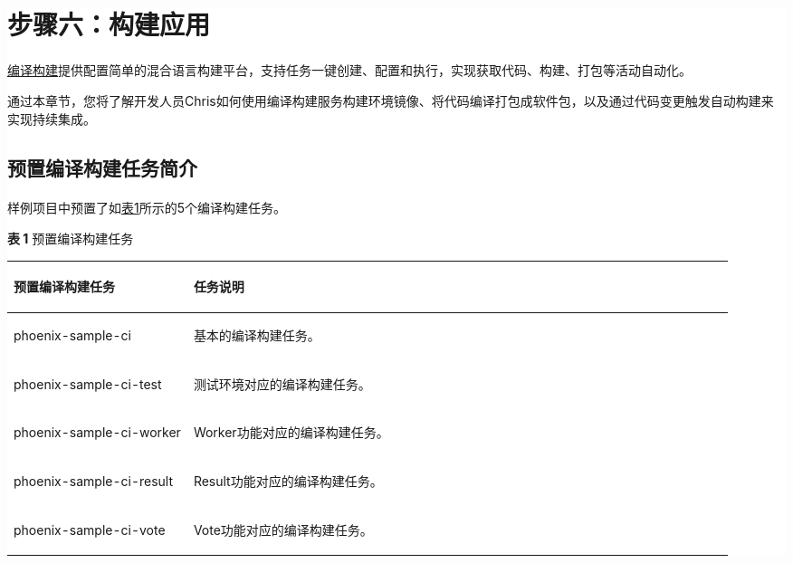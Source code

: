 # 步骤六：构建应用<a name="ZH-CN_TOPIC_0162964259"></a>

[编译构建](https://www.huaweicloud.com/product/cloudbuild.html)提供配置简单的混合语言构建平台，支持任务一键创建、配置和执行，实现获取代码、构建、打包等活动自动化。

通过本章节，您将了解开发人员Chris如何使用编译构建服务构建环境镜像、将代码编译打包成软件包，以及通过代码变更触发自动构建来实现持续集成。

## 预置编译构建任务简介<a name="section51797270"></a>

样例项目中预置了如[表1](#table11691548568)所示的5个编译构建任务。

**表 1**  预置编译构建任务

<a name="table11691548568"></a>
<table><thead align="left"><tr id="row51691481065"><th class="cellrowborder" valign="top" width="25%" id="mcps1.2.3.1.1"><p id="p31694485618"><a name="p31694485618"></a><a name="p31694485618"></a>预置编译构建任务</p>
</th>
<th class="cellrowborder" valign="top" width="75%" id="mcps1.2.3.1.2"><p id="p7169194811614"><a name="p7169194811614"></a><a name="p7169194811614"></a>任务说明</p>
</th>
</tr>
</thead>
<tbody><tr id="row27811623104211"><td class="cellrowborder" valign="top" width="25%" headers="mcps1.2.3.1.1 "><p id="p89521428144220"><a name="p89521428144220"></a><a name="p89521428144220"></a>phoenix-sample-ci</p>
</td>
<td class="cellrowborder" valign="top" width="75%" headers="mcps1.2.3.1.2 "><p id="p1195292814216"><a name="p1195292814216"></a><a name="p1195292814216"></a>基本的编译构建任务。</p>
</td>
</tr>
<tr id="row1563171711427"><td class="cellrowborder" valign="top" width="25%" headers="mcps1.2.3.1.1 "><p id="p51706487612"><a name="p51706487612"></a><a name="p51706487612"></a>phoenix-sample-ci-test</p>
</td>
<td class="cellrowborder" valign="top" width="75%" headers="mcps1.2.3.1.2 "><p id="p7170114816618"><a name="p7170114816618"></a><a name="p7170114816618"></a>测试环境对应的编译构建任务。</p>
</td>
</tr>
<tr id="row10169164815619"><td class="cellrowborder" valign="top" width="25%" headers="mcps1.2.3.1.1 "><p id="p19452114274112"><a name="p19452114274112"></a><a name="p19452114274112"></a>phoenix-sample-ci-worker</p>
</td>
<td class="cellrowborder" valign="top" width="75%" headers="mcps1.2.3.1.2 "><p id="p717017481762"><a name="p717017481762"></a><a name="p717017481762"></a>Worker功能对应的编译构建任务。</p>
</td>
</tr>
<tr id="row1217014480615"><td class="cellrowborder" valign="top" width="25%" headers="mcps1.2.3.1.1 "><p id="p517015481762"><a name="p517015481762"></a><a name="p517015481762"></a>phoenix-sample-ci-result</p>
</td>
<td class="cellrowborder" valign="top" width="75%" headers="mcps1.2.3.1.2 "><p id="p111708481361"><a name="p111708481361"></a><a name="p111708481361"></a>Result功能对应的编译构建任务。</p>
</td>
</tr>
<tr id="row31709481564"><td class="cellrowborder" valign="top" width="25%" headers="mcps1.2.3.1.1 "><p id="p117064813612"><a name="p117064813612"></a><a name="p117064813612"></a>phoenix-sample-ci-vote</p>
</td>
<td class="cellrowborder" valign="top" width="75%" headers="mcps1.2.3.1.2 "><p id="p111704485610"><a name="p111704485610"></a><a name="p111704485610"></a>Vote功能对应的编译构建任务。</p>
</td>
</tr>
</tbody>